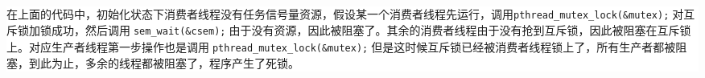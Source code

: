 在上面的代码中，初始化状态下消费者线程没有任务信号量资源，假设某一个消费者线程先运行，调用`pthread_mutex_lock(&mutex);`  对互斥锁加锁成功，然后调用 `sem_wait(&csem);` 由于没有资源，因此被阻塞了。其余的消费者线程由于没有抢到互斥锁，因此被阻塞在互斥锁上。对应生产者线程第一步操作也是调用 `pthread_mutex_lock(&mutex);`   但是这时候互斥锁已经被消费者线程锁上了，所有生产者都被阻塞，到此为止，多余的线程都被阻塞了，程序产生了死锁。
